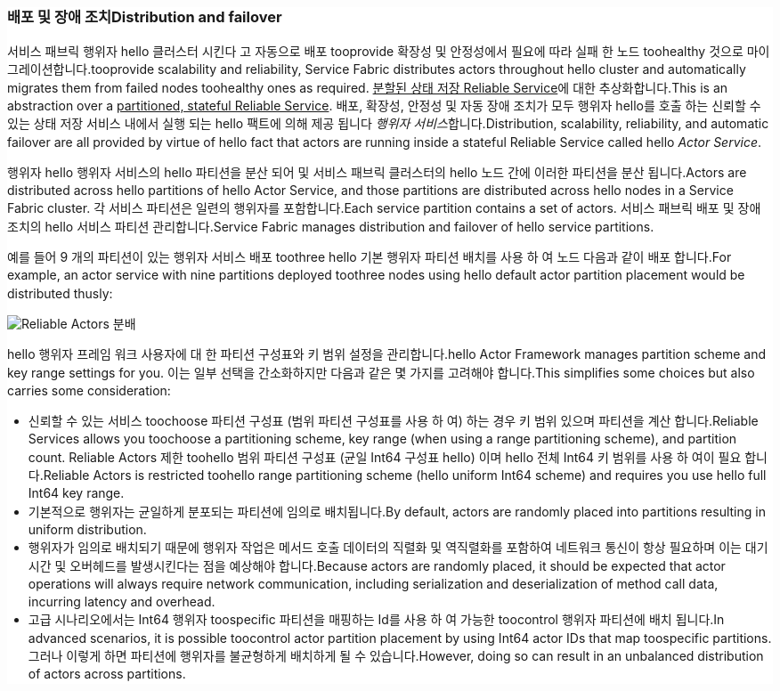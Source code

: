 ### <a name="distribution-and-failover"></a><span data-ttu-id="4a26e-142">배포 및 장애 조치</span><span class="sxs-lookup"><span data-stu-id="4a26e-142">Distribution and failover</span></span>
<span data-ttu-id="4a26e-143">서비스 패브릭 행위자 hello 클러스터 시킨다 고 자동으로 배포 tooprovide 확장성 및 안정성에서 필요에 따라 실패 한 노드 toohealthy 것으로 마이그레이션합니다.</span><span class="sxs-lookup"><span data-stu-id="4a26e-143">tooprovide scalability and reliability, Service Fabric distributes actors throughout hello cluster and automatically migrates them from failed nodes toohealthy ones as required.</span></span> <span data-ttu-id="4a26e-144">[분할된 상태 저장 Reliable Service](service-fabric-concepts-partitioning.md)에 대한 추상화합니다.</span><span class="sxs-lookup"><span data-stu-id="4a26e-144">This is an abstraction over a [partitioned, stateful Reliable Service](service-fabric-concepts-partitioning.md).</span></span> <span data-ttu-id="4a26e-145">배포, 확장성, 안정성 및 자동 장애 조치가 모두 행위자 hello를 호출 하는 신뢰할 수 있는 상태 저장 서비스 내에서 실행 되는 hello 팩트에 의해 제공 됩니다 *행위자 서비스*합니다.</span><span class="sxs-lookup"><span data-stu-id="4a26e-145">Distribution, scalability, reliability, and automatic failover are all provided by virtue of hello fact that actors are running inside a stateful Reliable Service called hello *Actor Service*.</span></span>

<span data-ttu-id="4a26e-146">행위자 hello 행위자 서비스의 hello 파티션을 분산 되어 및 서비스 패브릭 클러스터의 hello 노드 간에 이러한 파티션을 분산 됩니다.</span><span class="sxs-lookup"><span data-stu-id="4a26e-146">Actors are distributed across hello partitions of hello Actor Service, and those partitions are distributed across hello nodes in a Service Fabric cluster.</span></span> <span data-ttu-id="4a26e-147">각 서비스 파티션은 일련의 행위자를 포함합니다.</span><span class="sxs-lookup"><span data-stu-id="4a26e-147">Each service partition contains a set of actors.</span></span> <span data-ttu-id="4a26e-148">서비스 패브릭 배포 및 장애 조치의 hello 서비스 파티션 관리합니다.</span><span class="sxs-lookup"><span data-stu-id="4a26e-148">Service Fabric manages distribution and failover of hello service partitions.</span></span>

<span data-ttu-id="4a26e-149">예를 들어 9 개의 파티션이 있는 행위자 서비스 배포 toothree hello 기본 행위자 파티션 배치를 사용 하 여 노드 다음과 같이 배포 합니다.</span><span class="sxs-lookup"><span data-stu-id="4a26e-149">For example, an actor service with nine partitions deployed toothree nodes using hello default actor partition placement would be distributed thusly:</span></span>

![Reliable Actors 분배][2]

<span data-ttu-id="4a26e-151">hello 행위자 프레임 워크 사용자에 대 한 파티션 구성표와 키 범위 설정을 관리합니다.</span><span class="sxs-lookup"><span data-stu-id="4a26e-151">hello Actor Framework manages partition scheme and key range settings for you.</span></span> <span data-ttu-id="4a26e-152">이는 일부 선택을 간소화하지만 다음과 같은 몇 가지를 고려해야 합니다.</span><span class="sxs-lookup"><span data-stu-id="4a26e-152">This simplifies some choices but also carries some consideration:</span></span>

* <span data-ttu-id="4a26e-153">신뢰할 수 있는 서비스 toochoose 파티션 구성표 (범위 파티션 구성표를 사용 하 여) 하는 경우 키 범위 있으며 파티션을 계산 합니다.</span><span class="sxs-lookup"><span data-stu-id="4a26e-153">Reliable Services allows you toochoose a partitioning scheme, key range (when using a range partitioning scheme), and partition count.</span></span> <span data-ttu-id="4a26e-154">Reliable Actors 제한 toohello 범위 파티션 구성표 (균일 Int64 구성표 hello) 이며 hello 전체 Int64 키 범위를 사용 하 여이 필요 합니다.</span><span class="sxs-lookup"><span data-stu-id="4a26e-154">Reliable Actors is restricted toohello range partitioning scheme (hello uniform Int64 scheme) and requires you use hello full Int64 key range.</span></span>
* <span data-ttu-id="4a26e-155">기본적으로 행위자는 균일하게 분포되는 파티션에 임의로 배치됩니다.</span><span class="sxs-lookup"><span data-stu-id="4a26e-155">By default, actors are randomly placed into partitions resulting in uniform distribution.</span></span>
* <span data-ttu-id="4a26e-156">행위자가 임의로 배치되기 때문에 행위자 작업은 메서드 호출 데이터의 직렬화 및 역직렬화를 포함하여 네트워크 통신이 항상 필요하며 이는 대기 시간 및 오버헤드를 발생시킨다는 점을 예상해야 합니다.</span><span class="sxs-lookup"><span data-stu-id="4a26e-156">Because actors are randomly placed, it should be expected that actor operations will always require network communication, including serialization and deserialization of method call data, incurring latency and overhead.</span></span>
* <span data-ttu-id="4a26e-157">고급 시나리오에서는 Int64 행위자 toospecific 파티션을 매핑하는 Id를 사용 하 여 가능한 toocontrol 행위자 파티션에 배치 됩니다.</span><span class="sxs-lookup"><span data-stu-id="4a26e-157">In advanced scenarios, it is possible toocontrol actor partition placement by using Int64 actor IDs that map toospecific partitions.</span></span> <span data-ttu-id="4a26e-158">그러나 이렇게 하면 파티션에 행위자를 불균형하게 배치하게 될 수 있습니다.</span><span class="sxs-lookup"><span data-stu-id="4a26e-158">However, doing so can result in an unbalanced distribution of actors across partitions.</span></span>


[1]: ./media/service-fabric-reliable-actors-introduction/concurrency.png
[2]: ./media/service-fabric-reliable-actors-introduction/distribution.png
[3]: ./media/service-fabric-reliable-actors-introduction/actor-communication.png